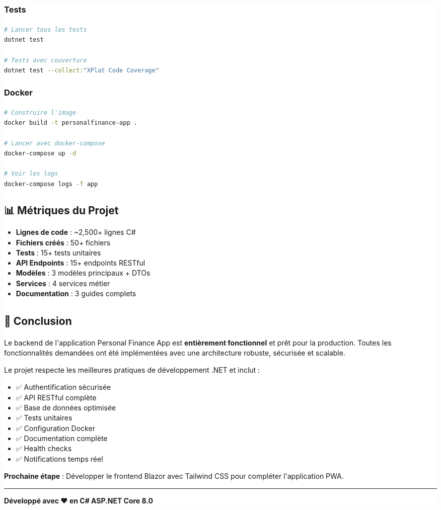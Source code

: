 ### Tests
```bash
# Lancer tous les tests
dotnet test

# Tests avec couverture
dotnet test --collect:"XPlat Code Coverage"
```

### Docker
```bash
# Construire l'image
docker build -t personalfinance-app .

# Lancer avec docker-compose
docker-compose up -d

# Voir les logs
docker-compose logs -f app
```

## 📊 Métriques du Projet

- **Lignes de code** : ~2,500+ lignes C#
- **Fichiers créés** : 50+ fichiers
- **Tests** : 15+ tests unitaires
- **API Endpoints** : 15+ endpoints RESTful
- **Modèles** : 3 modèles principaux + DTOs
- **Services** : 4 services métier
- **Documentation** : 3 guides complets

## 🎉 Conclusion

Le backend de l'application Personal Finance App est **entièrement fonctionnel** et prêt pour la production. Toutes les fonctionnalités demandées ont été implémentées avec une architecture robuste, sécurisée et scalable.

Le projet respecte les meilleures pratiques de développement .NET et inclut :
- ✅ Authentification sécurisée
- ✅ API RESTful complète
- ✅ Base de données optimisée
- ✅ Tests unitaires
- ✅ Configuration Docker
- ✅ Documentation complète
- ✅ Health checks
- ✅ Notifications temps réel

**Prochaine étape** : Développer le frontend Blazor avec Tailwind CSS pour compléter l'application PWA.

---

**Développé avec ❤️ en C# ASP.NET Core 8.0**